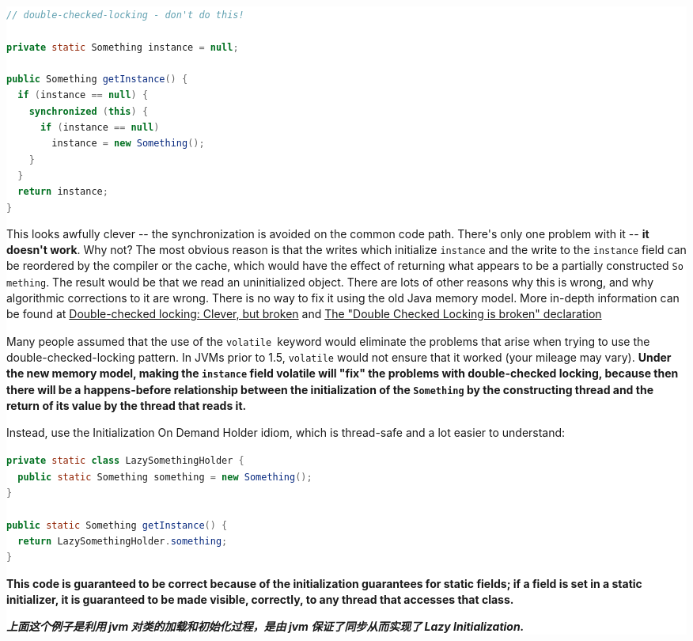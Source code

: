 ```java
// double-checked-locking - don't do this!

private static Something instance = null;

public Something getInstance() {
  if (instance == null) {
    synchronized (this) {
      if (instance == null)
        instance = new Something();
    }
  }
  return instance;
}
```

This looks awfully clever -- the synchronization is avoided on the common code path. There's only one problem with it -- **it doesn't work**. Why not? The most obvious reason is that the writes which initialize `instance` and the write to the `instance` field can be reordered by the compiler or the cache, which would have the effect of returning what appears to be a partially constructed `Something`. The result would be that we read an uninitialized object. There are lots of other reasons why this is wrong, and why algorithmic corrections to it are wrong. There is no way to fix it using the old Java memory model. More in-depth information can be found at [Double-checked locking: Clever, but broken](http://www.javaworld.com/jw-02-2001/jw-0209-double.html) and [The "Double Checked Locking is broken" declaration](http://www.cs.umd.edu/~pugh/java/memoryModel/DoubleCheckedLocking.html) 

Many people assumed that the use of the `volatile `keyword would eliminate the problems that arise when trying to use the double-checked-locking pattern. In JVMs prior to 1.5, `volatile` would not ensure that it worked (your mileage may vary). **Under the new memory model, making the `instance` field volatile will "fix" the problems with double-checked locking, because then there will be a happens-before relationship between the initialization of the `Something` by the constructing thread and the return of its value by the thread that reads it.** 

Instead, use the Initialization On Demand Holder idiom, which is thread-safe and a lot easier to understand: 

```java
private static class LazySomethingHolder {
  public static Something something = new Something();
}

public static Something getInstance() {
  return LazySomethingHolder.something;
}
```

**This code is guaranteed to be correct because of the initialization guarantees for static fields; if a field is set in a static initializer, it is guaranteed to be made visible, correctly, to any thread that accesses that class.** 

***上面这个例子是利用 jvm 对类的加载和初始化过程，是由 jvm 保证了同步从而实现了 Lazy Initialization.***



